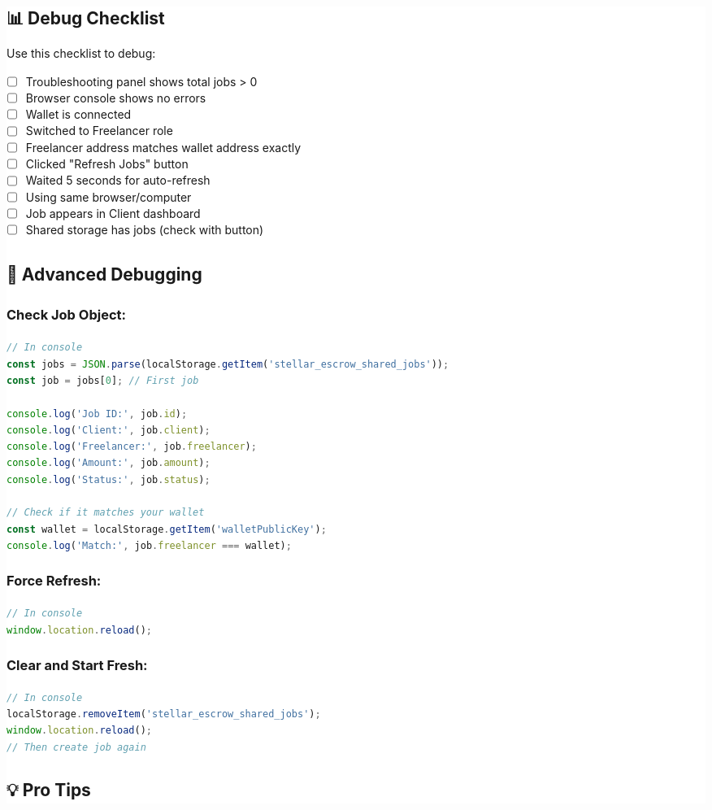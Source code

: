## 📊 Debug Checklist

Use this checklist to debug:

- [ ] Troubleshooting panel shows total jobs > 0
- [ ] Browser console shows no errors
- [ ] Wallet is connected
- [ ] Switched to Freelancer role
- [ ] Freelancer address matches wallet address exactly
- [ ] Clicked "Refresh Jobs" button
- [ ] Waited 5 seconds for auto-refresh
- [ ] Using same browser/computer
- [ ] Job appears in Client dashboard
- [ ] Shared storage has jobs (check with button)

## 🔧 Advanced Debugging

### Check Job Object:

```javascript
// In console
const jobs = JSON.parse(localStorage.getItem('stellar_escrow_shared_jobs'));
const job = jobs[0]; // First job

console.log('Job ID:', job.id);
console.log('Client:', job.client);
console.log('Freelancer:', job.freelancer);
console.log('Amount:', job.amount);
console.log('Status:', job.status);

// Check if it matches your wallet
const wallet = localStorage.getItem('walletPublicKey');
console.log('Match:', job.freelancer === wallet);
```

### Force Refresh:

```javascript
// In console
window.location.reload();
```

### Clear and Start Fresh:

```javascript
// In console
localStorage.removeItem('stellar_escrow_shared_jobs');
window.location.reload();
// Then create job again
```

## 💡 Pro Tips
